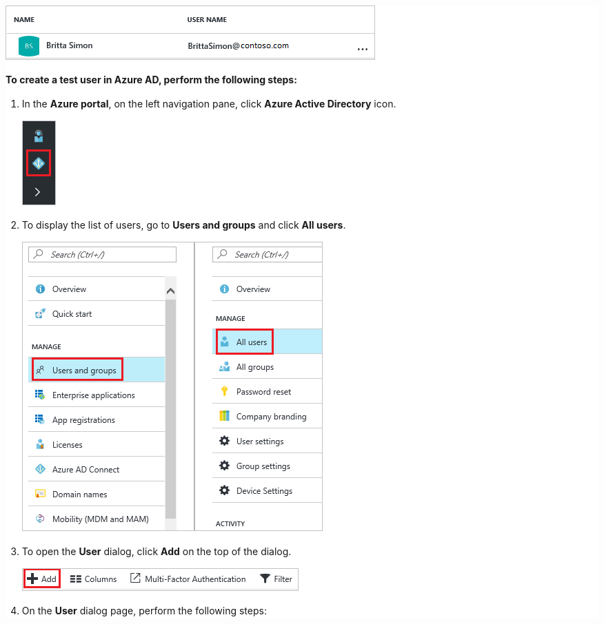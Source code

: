 ![Create Azure AD User][100]

**To create a test user in Azure AD, perform the following steps:**

1. In the **Azure portal**, on the left navigation pane, click **Azure Active Directory** icon.

    ![Creating an Azure AD test user](./media/active-directory-saas-oneteam-tutorial/create_aaduser_01.png) 

2. To display the list of users, go to **Users and groups** and click **All users**.
    
    ![Creating an Azure AD test user](./media/active-directory-saas-oneteam-tutorial/create_aaduser_02.png) 

3. To open the **User** dialog, click **Add** on the top of the dialog.
 
    ![Creating an Azure AD test user](./media/active-directory-saas-oneteam-tutorial/create_aaduser_03.png) 

4. On the **User** dialog page, perform the following steps:
 

[1]: ./media/active-directory-saas-oneteam-tutorial/tutorial_general_01.png
[2]: ./media/active-directory-saas-oneteam-tutorial/tutorial_general_02.png
[3]: ./media/active-directory-saas-oneteam-tutorial/tutorial_general_03.png
[4]: ./media/active-directory-saas-oneteam-tutorial/tutorial_general_04.png
[100]: ./media/active-directory-saas-oneteam-tutorial/tutorial_general_100.png
[200]: ./media/active-directory-saas-oneteam-tutorial/tutorial_general_200.png
[201]: ./media/active-directory-saas-oneteam-tutorial/tutorial_general_201.png
[202]: ./media/active-directory-saas-oneteam-tutorial/tutorial_general_202.png
[203]: ./media/active-directory-saas-oneteam-tutorial/tutorial_general_203.png